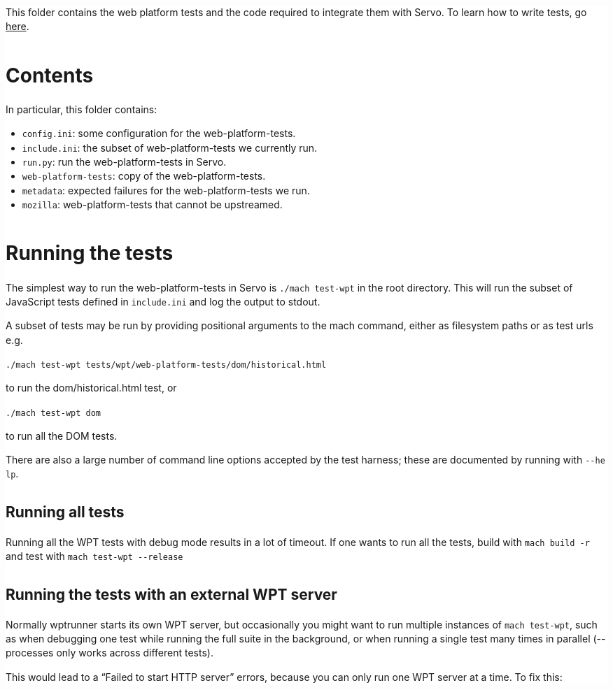 This folder contains the web platform tests and the
code required to integrate them with Servo. 
To learn how to write tests, go [here](http://web-platform-tests.org/writing-tests/index.html).

Contents
========

In particular, this folder contains:

* `config.ini`: some configuration for the web-platform-tests.
* `include.ini`: the subset of web-platform-tests we currently run.
* `run.py`: run the web-platform-tests in Servo.
* `web-platform-tests`: copy of the web-platform-tests.
* `metadata`: expected failures for the web-platform-tests we run.
* `mozilla`: web-platform-tests that cannot be upstreamed.

Running the tests
=================

The simplest way to run the web-platform-tests in Servo is `./mach
test-wpt` in the root directory. This will run the subset of
JavaScript tests defined in `include.ini` and log the output to
stdout.

A subset of tests may be run by providing positional arguments to the
mach command, either as filesystem paths or as test urls e.g.

    ./mach test-wpt tests/wpt/web-platform-tests/dom/historical.html

to run the dom/historical.html test, or

    ./mach test-wpt dom

to run all the DOM tests.

There are also a large number of command line options accepted by the
test harness; these are documented by running with `--help`.

Running all tests
------------------------------

Running all the WPT tests with debug mode results in a lot of timeout.
If one wants to run all the tests,
build with `mach build -r`
and
test with `mach test-wpt --release`

Running the tests with an external WPT server
---------------------------------------------

Normally wptrunner starts its own WPT server, but occasionally you
might want to run multiple instances of `mach test-wpt`, such as when
debugging one test while running the full suite in the background, or
when running a single test many times in parallel (--processes only
works across different tests).

This would lead to a “Failed to start HTTP server” errors, because you
can only run one WPT server at a time. To fix this:
